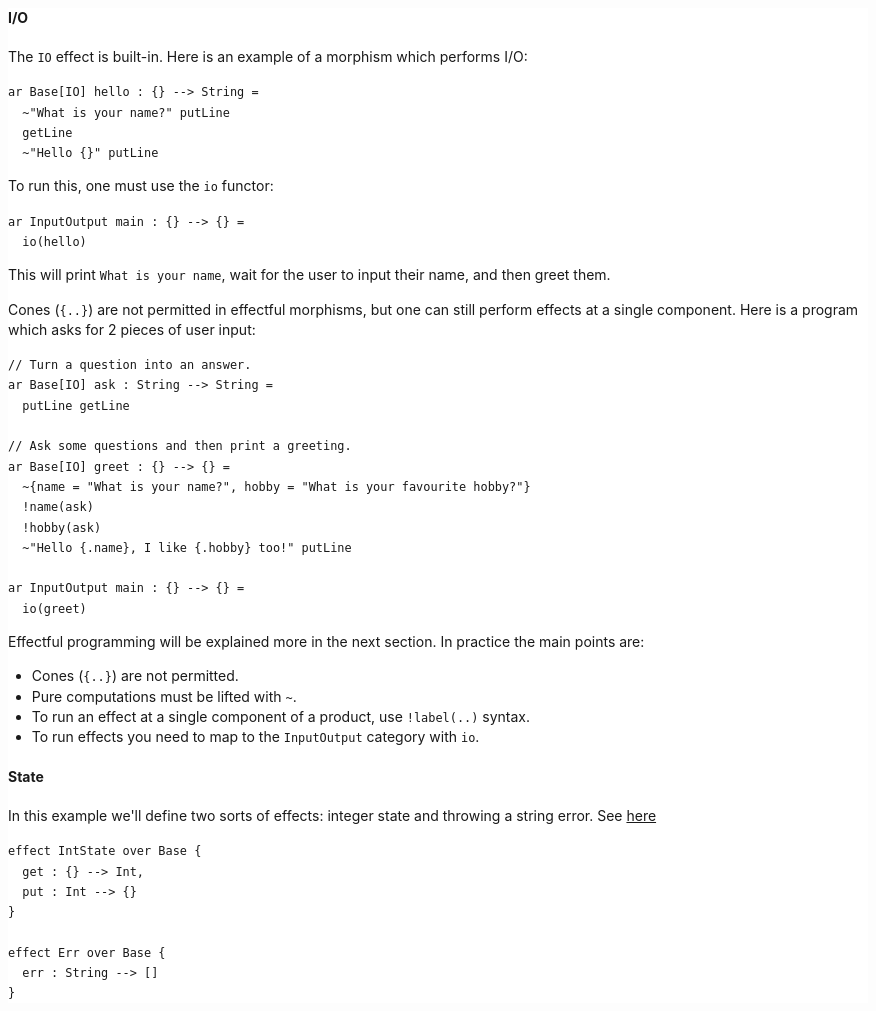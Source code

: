 #### I/O

The `IO` effect is built-in. Here is an example of a morphism which performs I/O:

``` lawvere
ar Base[IO] hello : {} --> String =
  ~"What is your name?" putLine
  getLine
  ~"Hello {}" putLine
```

To run this, one must use the `io` functor:

``` lawvere
ar InputOutput main : {} --> {} =
  io(hello)
```

This will print `What is your name`, wait for the user to input their name, and then greet them.

Cones (`{..}`) are not permitted in effectful morphisms, but one can still perform effects at a single component. Here is a program which asks for 2 pieces of user input:

``` lawvere
// Turn a question into an answer.
ar Base[IO] ask : String --> String =
  putLine getLine

// Ask some questions and then print a greeting.
ar Base[IO] greet : {} --> {} =
  ~{name = "What is your name?", hobby = "What is your favourite hobby?"}
  !name(ask)
  !hobby(ask)
  ~"Hello {.name}, I like {.hobby} too!" putLine

ar InputOutput main : {} --> {} =
  io(greet)
```

Effectful programming will be explained more in the next section. In practice the main points are:
- Cones (`{..}`) are not permitted.
- Pure computations must be lifted with `~`.
- To run an effect at a single component of a product, use `!label(..)` syntax.
- To run effects you need to map to the `InputOutput` category with `io`.

#### State

In this example we'll define two sorts of effects: integer state and throwing a string error. See [here](/examples/partial-state.law) 

``` lawvere
effect IntState over Base {
  get : {} --> Int,
  put : Int --> {}
}

effect Err over Base {
  err : String --> []
}
```
